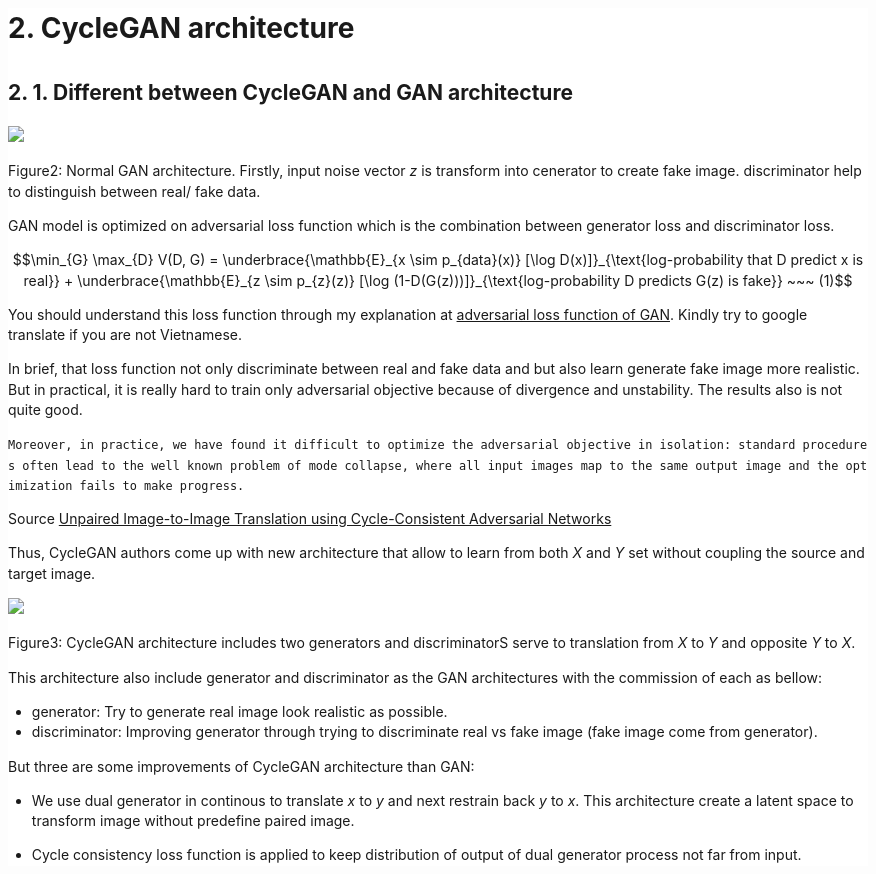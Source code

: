 # 2. CycleGAN architecture
## 2. 1. Different between CycleGAN and GAN architecture

<img src="/assets/images/20210120_CycleGAN/pic2.png" class="largepic"/>

Figure2: Normal GAN architecture. Firstly, input noise vector $z$ is transform into cenerator to create fake image. discriminator help to distinguish between real/ fake data.

GAN model is optimized on adversarial loss function which is the combination between generator loss and discriminator loss.

$$\min_{G} \max_{D} V(D, G) = \underbrace{\mathbb{E}_{x \sim p_{data}(x)} [\log D(x)]}_{\text{log-probability that D predict x is real}} + \underbrace{\mathbb{E}_{z \sim p_{z}(z)} [\log (1-D(G(z)))]}_{\text{log-probability D predicts G(z) is fake}} ~~~ (1)$$

You should understand this loss function through my explanation at [adversarial loss function of GAN](https://phamdinhkhanh.github.io/2020/07/13/GAN.html#34-h%C3%A0m-loss-function). Kindly try to google translate if you are not Vietnamese.

In brief, that loss function not only discriminate between real and fake data and but also learn generate fake image more realistic. But in practical, it is really hard to train only adversarial objective because of divergence and unstability. The results also is not quite good.

`
Moreover, in practice, we have found it difficult to optimize the adversarial objective in isolation: standard procedures often lead to the well known problem of mode collapse, where all input images map to the same output image and the optimization fails to make progress.
`

Source [Unpaired Image-to-Image Translation
using Cycle-Consistent Adversarial Networks](https://arxiv.org/pdf/1703.10593.pdf)

Thus, CycleGAN authors come up with new architecture that allow to learn from both $X$ and $Y$ set without coupling the source and target image.

<img src="/assets/images/20210120_CycleGAN/pic3.png" class="gigantic"/>

Figure3: CycleGAN architecture includes two generators and discriminatorS serve to translation from $X$ to $Y$ and opposite $Y$ to $X$.

This architecture also include generator and discriminator as the GAN architectures with the commission of each as bellow:

* generator: Try to generate real image look realistic as possible.
* discriminator: Improving generator through trying to discriminate real vs fake image (fake image come from generator).


But three are some improvements of CycleGAN architecture than GAN:

* We use dual generator in continous to translate $x$ to $y$ and next restrain back $y$ to $x$. This architecture create a latent space to transform image without predefine paired image.

* Cycle consistency loss function is applied to keep distribution of output of dual generator process not far from input.
